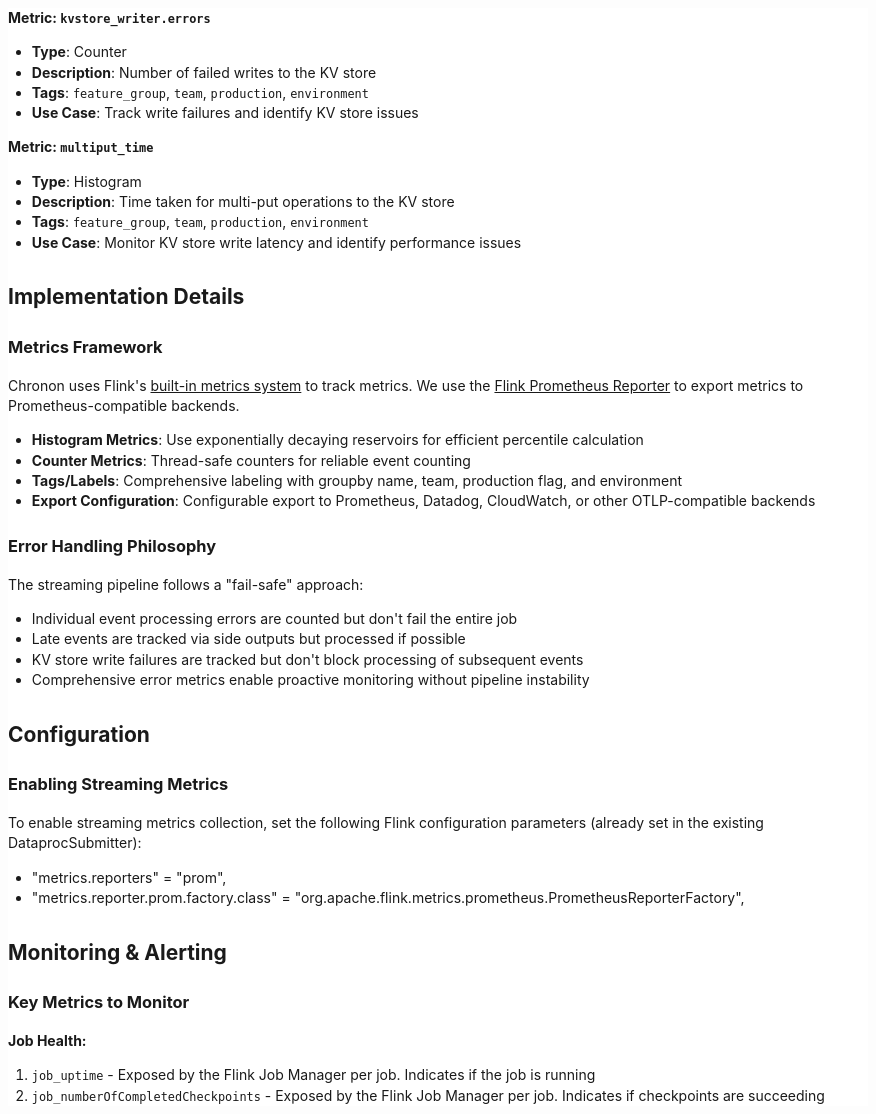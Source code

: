 **Metric: `kvstore_writer.errors`**
- **Type**: Counter
- **Description**: Number of failed writes to the KV store
- **Tags**: `feature_group`, `team`, `production`, `environment`
- **Use Case**: Track write failures and identify KV store issues

**Metric: `multiput_time`**
- **Type**: Histogram
- **Description**: Time taken for multi-put operations to the KV store
- **Tags**: `feature_group`, `team`, `production`, `environment`
- **Use Case**: Monitor KV store write latency and identify performance issues

## Implementation Details

### Metrics Framework

Chronon uses Flink's [built-in metrics system](https://nightlies.apache.org/flink/flink-docs-release-1.17/docs/ops/metrics/) to track metrics. 
We use the [Flink Prometheus Reporter](https://nightlies.apache.org/flink/flink-docs-release-1.17/docs/deployment/metric_reporters/#prometheus) to export metrics to Prometheus-compatible backends.

- **Histogram Metrics**: Use exponentially decaying reservoirs for efficient percentile calculation
- **Counter Metrics**: Thread-safe counters for reliable event counting
- **Tags/Labels**: Comprehensive labeling with groupby name, team, production flag, and environment
- **Export Configuration**: Configurable export to Prometheus, Datadog, CloudWatch, or other OTLP-compatible backends

### Error Handling Philosophy

The streaming pipeline follows a "fail-safe" approach:
- Individual event processing errors are counted but don't fail the entire job
- Late events are tracked via side outputs but processed if possible
- KV store write failures are tracked but don't block processing of subsequent events
- Comprehensive error metrics enable proactive monitoring without pipeline instability

## Configuration

### Enabling Streaming Metrics

To enable streaming metrics collection, set the following Flink configuration parameters (already set in the existing DataprocSubmitter):

* "metrics.reporters" = "prom",
* "metrics.reporter.prom.factory.class" = "org.apache.flink.metrics.prometheus.PrometheusReporterFactory",

## Monitoring & Alerting

### Key Metrics to Monitor

**Job Health:**
1. `job_uptime` - Exposed by the Flink Job Manager per job. Indicates if the job is running
2. `job_numberOfCompletedCheckpoints` - Exposed by the Flink Job Manager per job. Indicates if checkpoints are succeeding
